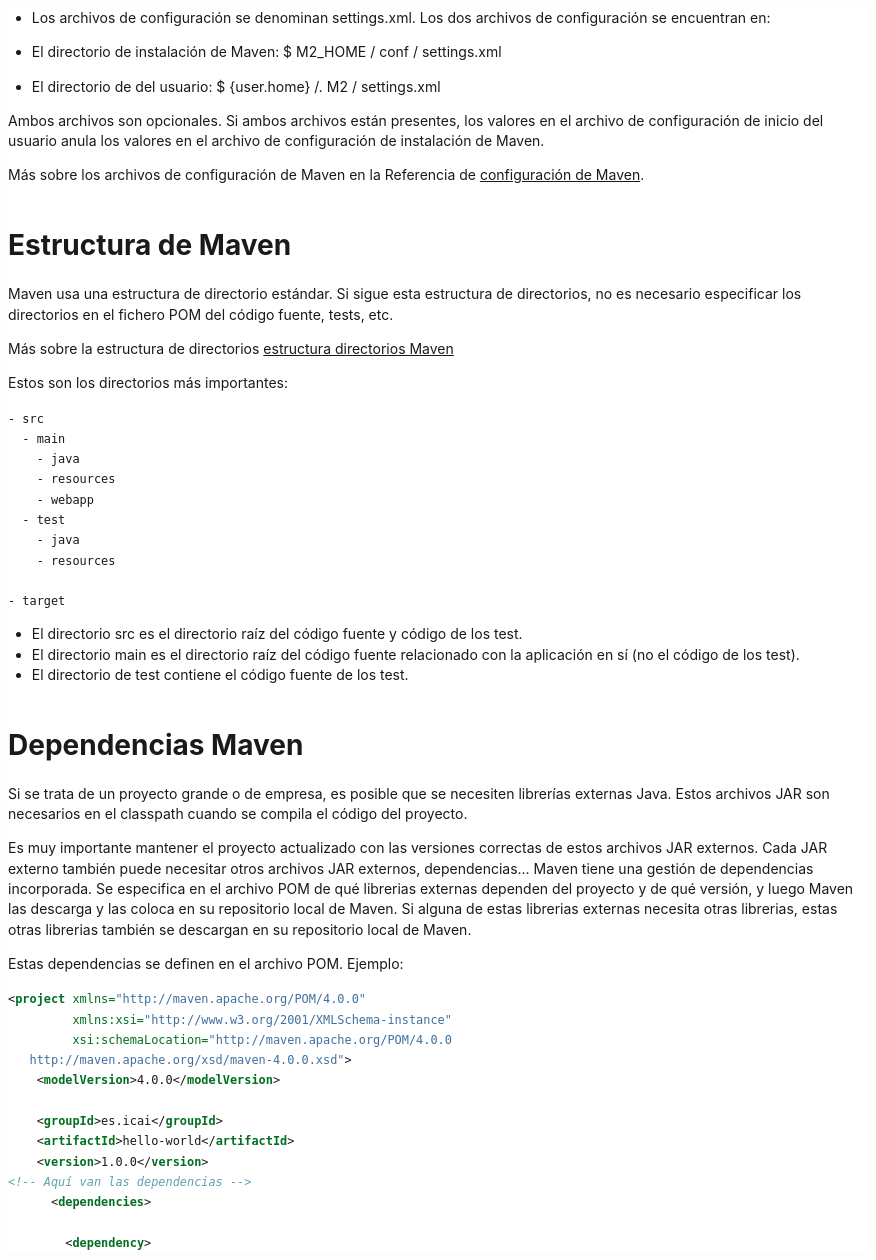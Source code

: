 - Los archivos de configuración se denominan settings.xml. Los dos archivos de configuración se encuentran en:

- El directorio de instalación de Maven: $ M2_HOME / conf / settings.xml
- El directorio de del usuario: $ {user.home} /. M2 / settings.xml

Ambos archivos son opcionales. Si ambos archivos están presentes, los valores en el archivo de configuración de inicio del usuario anula los valores en el archivo de configuración de instalación de Maven.

Más sobre los archivos de configuración de Maven en la Referencia de [configuración de Maven](http://maven.apache.org/settings.html). 

# Estructura de Maven

Maven usa una estructura de directorio estándar. Si sigue esta estructura de directorios, no es necesario especificar los directorios en el fichero POM del código fuente, tests, etc.

Más sobre la estructura de directorios [estructura directorios Maven](http://maven.apache.org/guides/introduction/introduction-to-the-standard-directory-layout.html)

Estos son los directorios más importantes:
```
- src
  - main
    - java
    - resources
    - webapp
  - test
    - java
    - resources

- target
```

- El directorio src es el directorio raíz del código fuente y código de los test.
- El directorio main es el directorio raíz del código fuente relacionado con la aplicación en sí (no el código de los test). 
- El directorio de test contiene el código fuente de los test.

# Dependencias Maven
Si se trata de un proyecto grande o de empresa, es posible que se necesiten librerías externas Java. Estos archivos JAR son necesarios en el classpath cuando se compila el código del proyecto.

Es muy importante mantener el proyecto actualizado con las versiones correctas de estos archivos JAR externos. Cada JAR externo también puede necesitar otros archivos JAR externos, dependencias... Maven tiene una gestión de dependencias incorporada. Se especifica en el archivo POM de qué librerias externas dependen del proyecto y de qué versión, y luego Maven las descarga y las coloca en su repositorio local de Maven. Si alguna de estas librerias externas necesita otras librerias, estas otras librerias también se descargan en su repositorio local de Maven.

Estas dependencias se definen en el archivo POM. Ejemplo:
```xml
<project xmlns="http://maven.apache.org/POM/4.0.0"
         xmlns:xsi="http://www.w3.org/2001/XMLSchema-instance"
         xsi:schemaLocation="http://maven.apache.org/POM/4.0.0
   http://maven.apache.org/xsd/maven-4.0.0.xsd">
    <modelVersion>4.0.0</modelVersion>

    <groupId>es.icai</groupId>
    <artifactId>hello-world</artifactId>
    <version>1.0.0</version>
<!-- Aquí van las dependencias -->    
      <dependencies>

        <dependency>
```